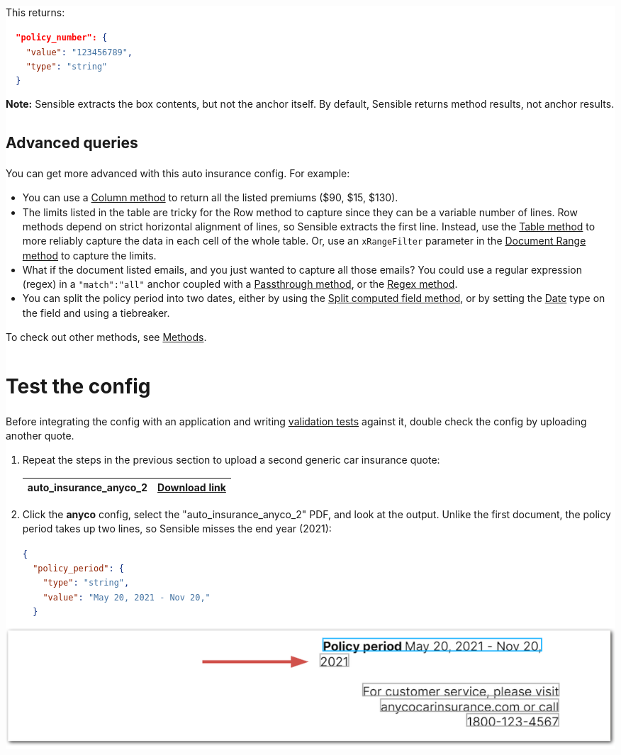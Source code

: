  This returns: 

```json
  "policy_number": {
    "value": "123456789",
    "type": "string"
  }
```

**Note:** Sensible extracts the box contents, but not the anchor itself.  By default, Sensible returns method results, not anchor results.

Advanced queries
----

You can get more advanced with this auto insurance config. For example:

- You can use a [Column method](doc:column) to return all the listed premiums ($90, $15, $130).
- The limits listed in the table are tricky for the Row method to capture since they can be a variable number of lines. Row methods depend on strict horizontal alignment of lines, so Sensible extracts the first line. Instead, use the [Table method](doc:table) to more reliably capture the data in each cell of the whole table. Or, use an `xRangeFilter` parameter in the [Document Range method](doc:document-range) to capture the limits.  
- What if the document listed emails, and you just wanted to capture all those emails? You could use a regular expression (regex) in a `"match":"all"` anchor coupled with a [Passthrough method](doc:passthrough), or the [Regex method](doc:regex).
- You can split the policy period into two dates, either by using the [Split computed field method](doc:split), or by setting the [Date](doc:types#date) type on the field and using a tiebreaker.

To check out other methods, see [Methods](doc:methods).

Test the config
====

Before integrating the config with an application and writing [validation tests](doc:validate-extractions) against it, double check the config by uploading another quote.

1. Repeat the steps in the previous section to upload a second generic car insurance quote:

   | auto_insurance_anyco_2 | [Download link](https://github.com/sensible-hq/sensible-docs/blob/main/readme-sync/assets/v0/pdfs/auto_insurance_anyco_2.pdf) |
   | ----------------------------- | ------------------------------------------------------------ |

2. Click the **anyco** config, select the "auto_insurance_anyco_2" PDF, and look at the output. Unlike the first document, the policy period takes up two lines, so Sensible misses the end year (2021):

   ```json
   {
     "policy_period": {
       "type": "string",
       "value": "May 20, 2021 - Nov 20,"
     }
   ```

![Click to enlarge](https://raw.githubusercontent.com/sensible-hq/sensible-docs/main/readme-sync/assets/v0/images/final/quickstart_error_1.png)
